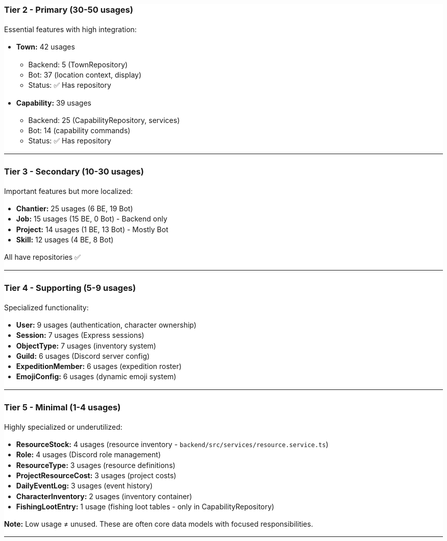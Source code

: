 
### Tier 2 - Primary (30-50 usages)
Essential features with high integration:

- **Town:** 42 usages
  - Backend: 5 (TownRepository)
  - Bot: 37 (location context, display)
  - Status: ✅ Has repository

- **Capability:** 39 usages
  - Backend: 25 (CapabilityRepository, services)
  - Bot: 14 (capability commands)
  - Status: ✅ Has repository

---

### Tier 3 - Secondary (10-30 usages)
Important features but more localized:

- **Chantier:** 25 usages (6 BE, 19 Bot)
- **Job:** 15 usages (15 BE, 0 Bot) - Backend only
- **Project:** 14 usages (1 BE, 13 Bot) - Mostly Bot
- **Skill:** 12 usages (4 BE, 8 Bot)

All have repositories ✅

---

### Tier 4 - Supporting (5-9 usages)
Specialized functionality:

- **User:** 9 usages (authentication, character ownership)
- **Session:** 7 usages (Express sessions)
- **ObjectType:** 7 usages (inventory system)
- **Guild:** 6 usages (Discord server config)
- **ExpeditionMember:** 6 usages (expedition roster)
- **EmojiConfig:** 6 usages (dynamic emoji system)

---

### Tier 5 - Minimal (1-4 usages)
Highly specialized or underutilized:

- **ResourceStock:** 4 usages (resource inventory - `backend/src/services/resource.service.ts`)
- **Role:** 4 usages (Discord role management)
- **ResourceType:** 3 usages (resource definitions)
- **ProjectResourceCost:** 3 usages (project costs)
- **DailyEventLog:** 3 usages (event history)
- **CharacterInventory:** 2 usages (inventory container)
- **FishingLootEntry:** 1 usage (fishing loot tables - only in CapabilityRepository)

**Note:** Low usage ≠ unused. These are often core data models with focused responsibilities.

---
